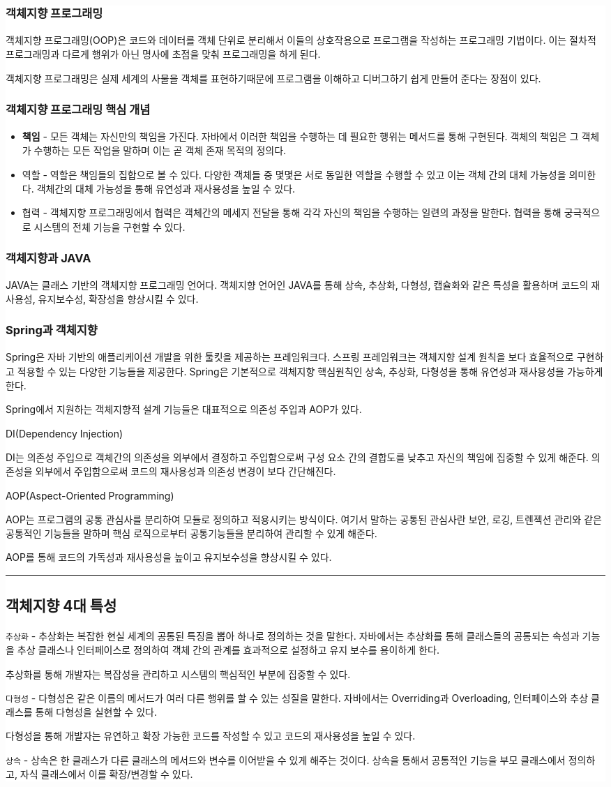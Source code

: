 ### 객체지향 프로그래밍

객체지향 프로그래밍(OOP)은 코드와 데이터를 객체 단위로 분리해서 이들의 상호작용으로 프로그램을 작성하는 프로그래밍 기법이다. 이는 절차적 프로그래밍과 다르게 행위가 아닌 명사에 초점을 맞춰 프로그래밍을 하게 된다.

객체지향 프로그래밍은 실제 세계의 사물을 객체를 표현하기때문에 프로그램을 이해하고 디버그하기 쉽게 만들어 준다는 장점이 있다.

### 객체지향 프로그래밍 핵심 개념

- **책임** - 모든 객체는 자신만의 책임을 가진다. 자바에서 이러한 책임을 수행하는 데 필요한 행위는 메서드를 통해 구현된다. 객체의 책임은 그 객체가 수행하는 모든 작업을 말하며 이는 곧 객체 존재 목적의 정의다.

- 역할 - 역할은 책임들의 집합으로 볼 수 있다. 다양한 객체들 중 몇몇은 서로 동일한 역할을 수행할 수 있고 이는 객체 간의 대체 가능성을 의미한다. 객체간의 대체 가능성을 통해 유연성과 재사용성을 높일 수 있다.

- 협력 - 객체지향 프로그래밍에서 협력은 객체간의 메세지 전달을 통해 각각 자신의 책임을 수행하는 일련의 과정을 말한다. 협력을 통해 궁극적으로 시스템의 전체 기능을 구현할 수 있다.

### 객체지향과 JAVA

JAVA는 클래스 기반의 객체지향 프로그래밍 언어다. 객체지향 언어인 JAVA를 통해 상속, 추상화, 다형성, 캡슐화와 같은 특성을 활용하며 코드의 재사용성, 유지보수성, 확장성을 향상시킬 수 있다.

### Spring과 객체지향

Spring은 자바 기반의 애플리케이션 개발을 위한 툴킷을 제공하는 프레임워크다. 스프링 프레임워크는 객체지향 설계 원칙을 보다 효율적으로 구현하고 적용할 수 있는 다양한 기능들을 제공한다. Spring은 기본적으로 객체지향 핵심원칙인 상속, 추상화, 다형성을 통해 유연성과 재사용성을 가능하게 한다.

Spring에서 지원하는 객체지향적 설계 기능들은 대표적으로 의존성 주입과 AOP가 있다.

DI(Dependency Injection)

DI는 의존성 주입으로 객체간의 의존성을 외부에서 결정하고 주입함으로써 구성 요소 간의 결합도를 낮추고 자신의 책임에 집중할 수 있게 해준다. 의존성을 외부에서 주입함으로써 코드의 재사용성과 의존성 변경이 보다 간단해진다.

AOP(Aspect-Oriented Programming)

AOP는 프로그램의 공통 관심사를 분리하여 모듈로 정의하고 적용시키는 방식이다. 여기서 말하는 공통된 관심사란 보안, 로깅, 트렌젝션 관리와 같은 공통적인 기능들을 말하며 핵심 로직으로부터 공통기능들을 분리하여 관리할 수 있게 해준다.

 AOP를 통해 코드의 가독성과 재사용성을 높이고 유지보수성을 향상시킬 수 있다.

---

## **객체지향 4대 특성**

`추상화` - 추상화는 복잡한 현실 세계의 공통된 특징을 뽑아 하나로 정의하는 것을 말한다. 자바에서는 추상화를 통해 클래스들의 공통되는 속성과 기능을 추상 클래스나 인터페이스로 정의하여 객체 간의 관계를 효과적으로 설정하고 유지 보수를 용이하게 한다. 

추상화를 통해 개발자는 복잡성을 관리하고 시스템의 핵심적인 부분에 집중할 수 있다.

`다형성` - 다형성은 같은 이름의 메서드가 여러 다른 행위를 할 수 있는 성질을 말한다. 자바에서는 Overriding과 Overloading, 인터페이스와 추상 클래스를 통해 다형성을 실현할 수 있다. 

다형성을 통해 개발자는 유연하고 확장 가능한 코드를 작성할 수 있고 코드의 재사용성을 높일 수 있다.

`상속` - 상속은 한 클래스가 다른 클래스의 메서드와 변수를 이어받을 수 있게 해주는 것이다. 상속을 통해서 공통적인 기능을 부모 클래스에서 정의하고, 자식 클래스에서 이를 확장/변경할 수 있다. 
